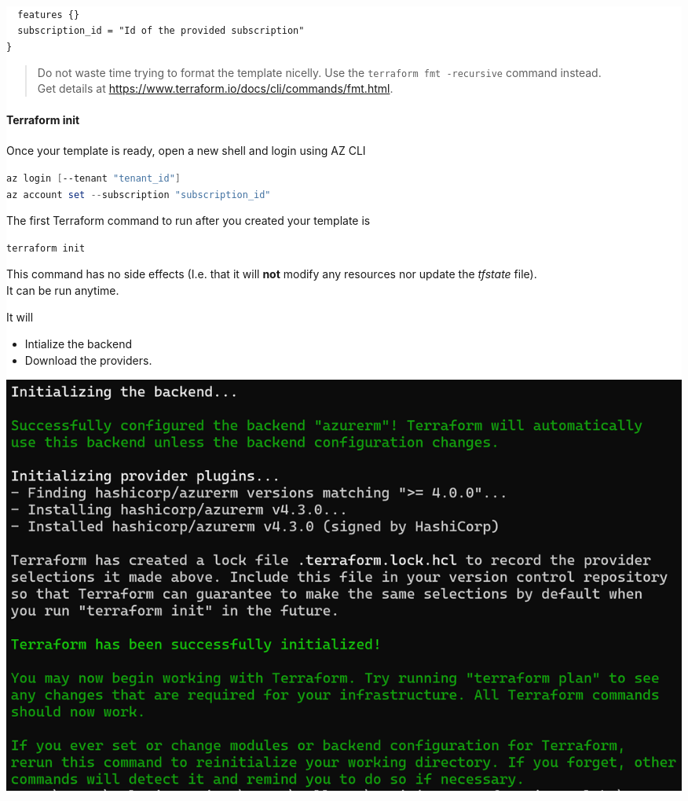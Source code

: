 ```hcl
  features {}
  subscription_id = "Id of the provided subscription"
}
```

> Do not waste time trying to format the template nicelly. Use the `terraform fmt -recursive` command instead.  
Get details at https://www.terraform.io/docs/cli/commands/fmt.html.

#### Terraform init

Once your template is ready, open a new shell and login using AZ CLI

```powershell
az login [--tenant "tenant_id"]
az account set --subscription "subscription_id"
```

The first Terraform command to run after you created your template is

```powershell
terraform init
```

This command has no side effects (I.e. that it will **not** modify any resources nor update the *tfstate* file).  
It can be run anytime.

It will
- Intialize the backend
- Download the providers.

![terraform_init](../assets/terraform_init.PNG)
